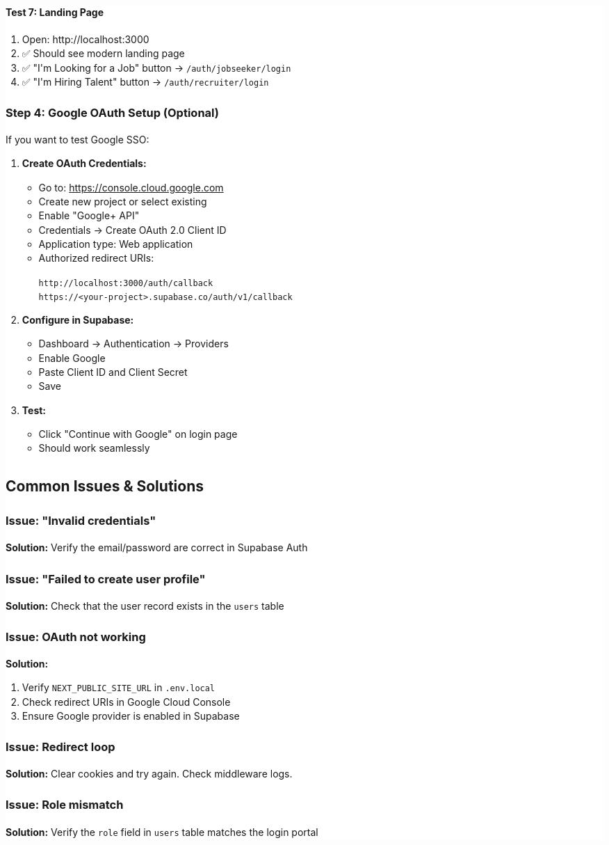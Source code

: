 #### Test 7: Landing Page
1. Open: http://localhost:3000
2. ✅ Should see modern landing page
3. ✅ "I'm Looking for a Job" button → `/auth/jobseeker/login`
4. ✅ "I'm Hiring Talent" button → `/auth/recruiter/login`

### Step 4: Google OAuth Setup (Optional)

If you want to test Google SSO:

1. **Create OAuth Credentials:**
   - Go to: https://console.cloud.google.com
   - Create new project or select existing
   - Enable "Google+ API"
   - Credentials → Create OAuth 2.0 Client ID
   - Application type: Web application
   - Authorized redirect URIs:
     ```
     http://localhost:3000/auth/callback
     https://<your-project>.supabase.co/auth/v1/callback
     ```

2. **Configure in Supabase:**
   - Dashboard → Authentication → Providers
   - Enable Google
   - Paste Client ID and Client Secret
   - Save

3. **Test:**
   - Click "Continue with Google" on login page
   - Should work seamlessly

## Common Issues & Solutions

### Issue: "Invalid credentials"
**Solution:** Verify the email/password are correct in Supabase Auth

### Issue: "Failed to create user profile"
**Solution:** Check that the user record exists in the `users` table

### Issue: OAuth not working
**Solution:** 
1. Verify `NEXT_PUBLIC_SITE_URL` in `.env.local`
2. Check redirect URIs in Google Cloud Console
3. Ensure Google provider is enabled in Supabase

### Issue: Redirect loop
**Solution:** Clear cookies and try again. Check middleware logs.

### Issue: Role mismatch
**Solution:** Verify the `role` field in `users` table matches the login portal
